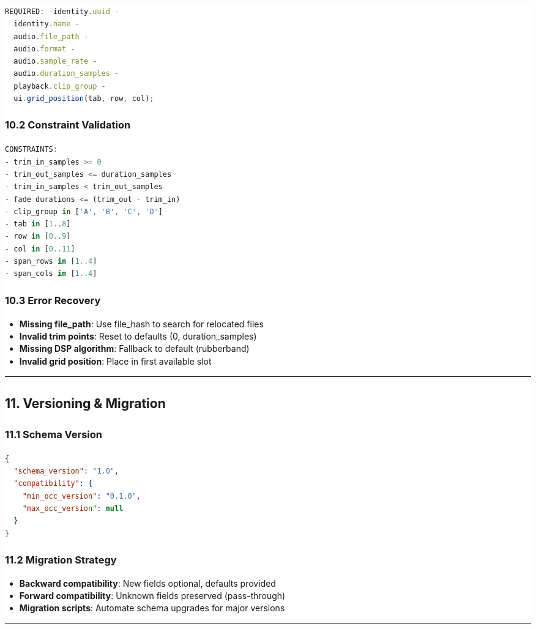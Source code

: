 ```javascript
REQUIRED: -identity.uuid -
  identity.name -
  audio.file_path -
  audio.format -
  audio.sample_rate -
  audio.duration_samples -
  playback.clip_group -
  ui.grid_position(tab, row, col);
```

### 10.2 Constraint Validation

```javascript
CONSTRAINTS:
- trim_in_samples >= 0
- trim_out_samples <= duration_samples
- trim_in_samples < trim_out_samples
- fade durations <= (trim_out - trim_in)
- clip_group in ['A', 'B', 'C', 'D']
- tab in [1..8]
- row in [0..9]
- col in [0..11]
- span_rows in [1..4]
- span_cols in [1..4]
```

### 10.3 Error Recovery

- **Missing file_path**: Use file_hash to search for relocated files
- **Invalid trim points**: Reset to defaults (0, duration_samples)
- **Missing DSP algorithm**: Fallback to default (rubberband)
- **Invalid grid position**: Place in first available slot

---

## 11. Versioning & Migration

### 11.1 Schema Version

```json
{
  "schema_version": "1.0",
  "compatibility": {
    "min_occ_version": "0.1.0",
    "max_occ_version": null
  }
}
```

### 11.2 Migration Strategy

- **Backward compatibility**: New fields optional, defaults provided
- **Forward compatibility**: Unknown fields preserved (pass-through)
- **Migration scripts**: Automate schema upgrades for major versions

---